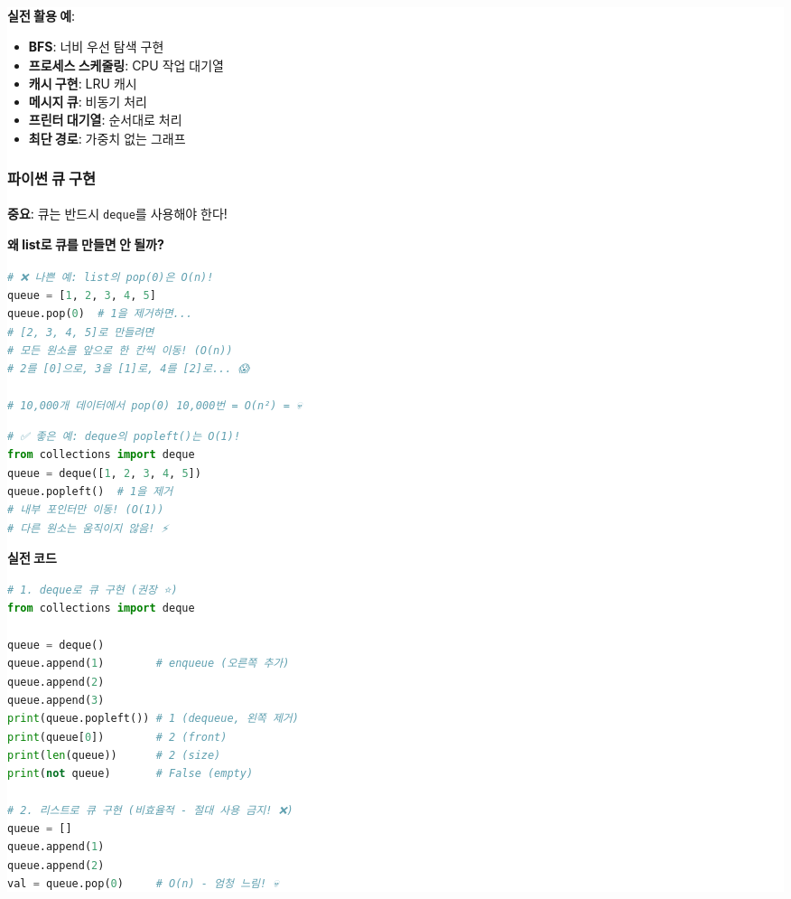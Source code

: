 **실전 활용 예**:
- **BFS**: 너비 우선 탐색 구현
- **프로세스 스케줄링**: CPU 작업 대기열
- **캐시 구현**: LRU 캐시
- **메시지 큐**: 비동기 처리
- **프린터 대기열**: 순서대로 처리
- **최단 경로**: 가중치 없는 그래프

### 파이썬 큐 구현

**중요**: 큐는 반드시 `deque`를 사용해야 한다!

**왜 list로 큐를 만들면 안 될까?**

```python
# ❌ 나쁜 예: list의 pop(0)은 O(n)!
queue = [1, 2, 3, 4, 5]
queue.pop(0)  # 1을 제거하면...
# [2, 3, 4, 5]로 만들려면
# 모든 원소를 앞으로 한 칸씩 이동! (O(n))
# 2를 [0]으로, 3을 [1]로, 4를 [2]로... 😱

# 10,000개 데이터에서 pop(0) 10,000번 = O(n²) = 💀
```

```python
# ✅ 좋은 예: deque의 popleft()는 O(1)!
from collections import deque
queue = deque([1, 2, 3, 4, 5])
queue.popleft()  # 1을 제거
# 내부 포인터만 이동! (O(1))
# 다른 원소는 움직이지 않음! ⚡
```

**실전 코드**

```python
# 1. deque로 큐 구현 (권장 ⭐)
from collections import deque

queue = deque()
queue.append(1)        # enqueue (오른쪽 추가)
queue.append(2)
queue.append(3)
print(queue.popleft()) # 1 (dequeue, 왼쪽 제거)
print(queue[0])        # 2 (front)
print(len(queue))      # 2 (size)
print(not queue)       # False (empty)

# 2. 리스트로 큐 구현 (비효율적 - 절대 사용 금지! ❌)
queue = []
queue.append(1)
queue.append(2)
val = queue.pop(0)     # O(n) - 엄청 느림! 💀
```
